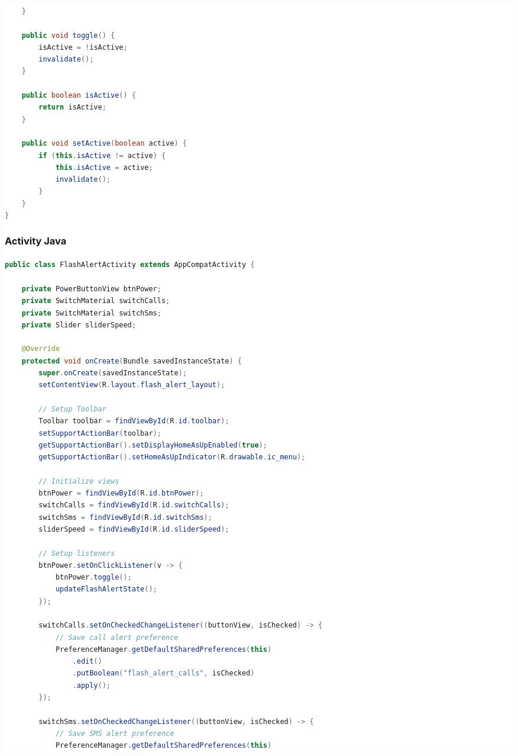 ```java
    }

    public void toggle() {
        isActive = !isActive;
        invalidate();
    }

    public boolean isActive() {
        return isActive;
    }

    public void setActive(boolean active) {
        if (this.isActive != active) {
            this.isActive = active;
            invalidate();
        }
    }
}
```

### Activity Java
```java
public class FlashAlertActivity extends AppCompatActivity {
    
    private PowerButtonView btnPower;
    private SwitchMaterial switchCalls;
    private SwitchMaterial switchSms;
    private Slider sliderSpeed;
    
    @Override
    protected void onCreate(Bundle savedInstanceState) {
        super.onCreate(savedInstanceState);
        setContentView(R.layout.flash_alert_layout);
        
        // Setup Toolbar
        Toolbar toolbar = findViewById(R.id.toolbar);
        setSupportActionBar(toolbar);
        getSupportActionBar().setDisplayHomeAsUpEnabled(true);
        getSupportActionBar().setHomeAsUpIndicator(R.drawable.ic_menu);
        
        // Initialize views
        btnPower = findViewById(R.id.btnPower);
        switchCalls = findViewById(R.id.switchCalls);
        switchSms = findViewById(R.id.switchSms);
        sliderSpeed = findViewById(R.id.sliderSpeed);
        
        // Setup listeners
        btnPower.setOnClickListener(v -> {
            btnPower.toggle();
            updateFlashAlertState();
        });
        
        switchCalls.setOnCheckedChangeListener((buttonView, isChecked) -> {
            // Save call alert preference
            PreferenceManager.getDefaultSharedPreferences(this)
                .edit()
                .putBoolean("flash_alert_calls", isChecked)
                .apply();
        });
        
        switchSms.setOnCheckedChangeListener((buttonView, isChecked) -> {
            // Save SMS alert preference
            PreferenceManager.getDefaultSharedPreferences(this)
```